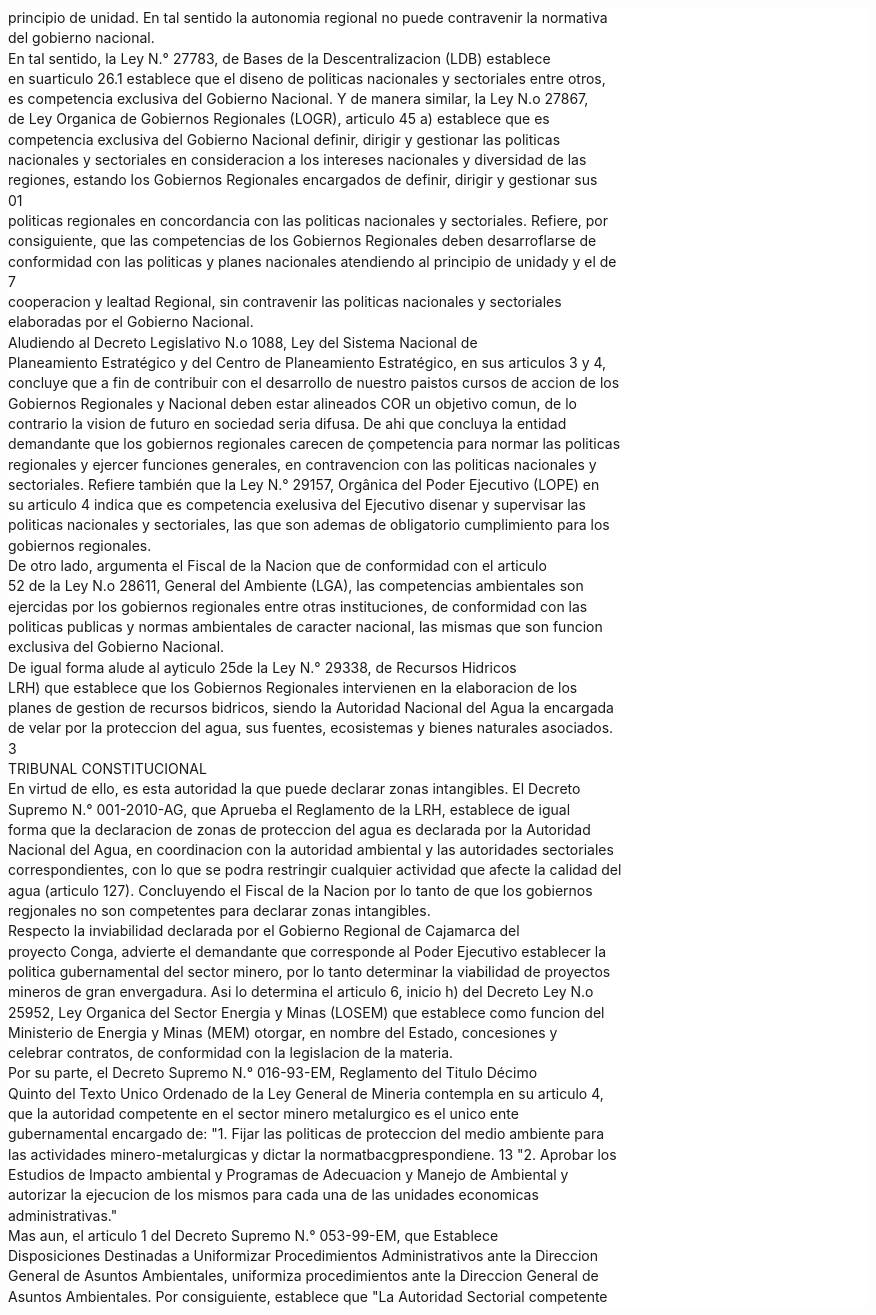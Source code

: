 principio de unidad. En tal sentido la autonomia regional no puede contravenir la normativa  
del gobierno nacional.  
En tal sentido, la Ley N.° 27783, de Bases de la Descentralizacion (LDB) establece  
en suarticulo 26.1 establece que el diseno de politicas nacionales y sectoriales entre otros,  
es competencia exclusiva del Gobierno Nacional. Y de manera similar, la Ley N.o 27867,  
de Ley Organica de Gobiernos Regionales (LOGR), articulo 45 a) establece que es  
competencia exclusiva del Gobierno Nacional definir, dirigir y gestionar las politicas  
nacionales y sectoriales en consideracion a los intereses nacionales y diversidad de las  
regiones, estando los Gobiernos Regionales encargados de definir, dirigir y gestionar sus  
01  
politicas regionales en concordancia con las politicas nacionales y sectoriales. Refiere, por  
consiguiente, que las competencias de los Gobiernos Regionales deben desarroflarse de  
conformidad con las politicas y planes nacionales atendiendo al principio de unidady y el de  
7  
cooperacion y lealtad Regional, sin contravenir las politicas nacionales y sectoriales  
elaboradas por el Gobierno Nacional.  
Aludiendo al Decreto Legislativo N.o 1088, Ley del Sistema Nacional de  
Planeamiento Estratégico y del Centro de Planeamiento Estratégico, en sus articulos 3 y 4,  
concluye que a fin de contribuir con el desarrollo de nuestro paistos cursos de accion de los  
Gobiernos Regionales y Nacional deben estar alineados COR un objetivo comun, de lo  
contrario la vision de futuro en sociedad seria difusa. De ahi que concluya la entidad  
demandante que los gobiernos regionales carecen de çompetencia para normar las politicas  
regionales y ejercer funciones generales, en contravencion con las politicas nacionales y  
sectoriales. Refiere también que la Ley N.° 29157, Orgânica del Poder Ejecutivo (LOPE) en  
su articulo 4 indica que es competencia exelusiva del Ejecutivo disenar y supervisar las  
politicas nacionales y sectoriales, las que son ademas de obligatorio cumplimiento para los  
gobiernos regionales.  
De otro lado, argumenta el Fiscal de la Nacion que de conformidad con el articulo  
52 de la Ley N.o 28611, General del Ambiente (LGA), las competencias ambientales son  
ejercidas por los gobiernos regionales entre otras instituciones, de conformidad con las  
politicas publicas y normas ambientales de caracter nacional, las mismas que son funcion  
exclusiva del Gobierno Nacional.  
De igual forma alude al ayticulo 25de la Ley N.° 29338, de Recursos Hidricos  
LRH) que establece que los Gobiernos Regionales intervienen en la elaboracion de los  
planes de gestion de recursos bidricos, siendo la Autoridad Nacional del Agua la encargada  
de velar por la proteccion del agua, sus fuentes, ecosistemas y bienes naturales asociados.  
3  
TRIBUNAL CONSTITUCIONAL  
En virtud de ello, es esta autoridad la que puede declarar zonas intangibles. El Decreto  
Supremo N.° 001-2010-AG, que Aprueba el Reglamento de la LRH, establece de igual  
forma que la declaracion de zonas de proteccion del agua es declarada por la Autoridad  
Nacional del Agua, en coordinacion con la autoridad ambiental y las autoridades sectoriales  
correspondientes, con lo que se podra restringir cualquier actividad que afecte la calidad del  
agua (articulo 127). Concluyendo el Fiscal de la Nacion por lo tanto de que los gobiernos  
regjonales no son competentes para declarar zonas intangibles.  
Respecto la inviabilidad declarada por el Gobierno Regional de Cajamarca del  
proyecto Conga, advierte el demandante que corresponde al Poder Ejecutivo establecer la  
politica gubernamental del sector minero, por lo tanto determinar la viabilidad de proyectos  
mineros de gran envergadura. Asi lo determina el articulo 6, inicio h) del Decreto Ley N.o  
25952, Ley Organica del Sector Energia y Minas (LOSEM) que establece como funcion del  
Ministerio de Energia y Minas (MEM) otorgar, en nombre del Estado, concesiones y  
celebrar contratos, de conformidad con la legislacion de la materia.  
Por su parte, el Decreto Supremo N.° 016-93-EM, Reglamento del Titulo Décimo  
Quinto del Texto Unico Ordenado de la Ley General de Mineria contempla en su articulo 4,  
que la autoridad competente en el sector minero metalurgico es el unico ente  
gubernamental encargado de: "1. Fijar las politicas de proteccion del medio ambiente para  
las actividades minero-metalurgicas y dictar la normatbacgprespondiene. 13 "2. Aprobar los  
Estudios de Impacto ambiental y Programas de Adecuacion y Manejo de Ambiental y  
autorizar la ejecucion de los mismos para cada una de las unidades economicas  
administrativas."  
Mas aun, el articulo 1 del Decreto Supremo N.° 053-99-EM, que Establece  
Disposiciones Destinadas a Uniformizar Procedimientos Administrativos ante la Direccion  
General de Asuntos Ambientales, uniformiza procedimientos ante la Direccion General de  
Asuntos Ambientales. Por consiguiente, establece que "La Autoridad Sectorial competente  